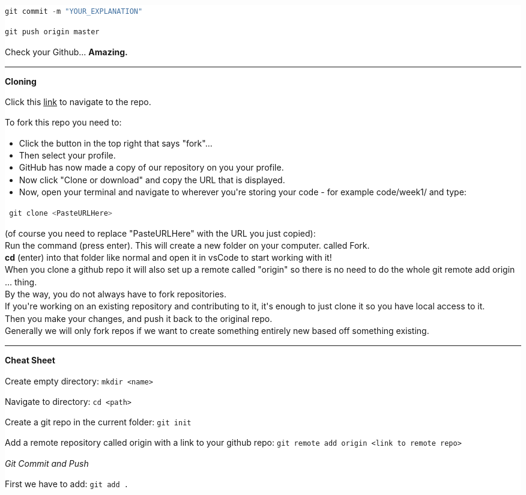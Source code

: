```javascript
git commit -m "YOUR_EXPLANATION"
```

```javascript
git push origin master
```

Check your Github...
**Amazing.**
___
**Cloning**

Click this [link](https://github.com/yonatanBenezra/Fork) to navigate to the repo.

To fork this repo you need to:
- Click the button in the top right that says "fork"...
- Then select your profile.
- GitHub has now made a copy of our repository on you your profile.
- Now click "Clone or download" and copy the URL that is displayed.
- Now, open your terminal and navigate to wherever you're storing your code - for example code/week1/ and type:

```javascript
 git clone <PasteURLHere> 
```

(of course you need to replace "PasteURLHere" with the URL you just copied):  
Run the command (press enter). This will create a new folder on your computer. called Fork.  
**cd** (enter) into that folder like normal and open it in vsCode to start working with it!  
When you clone a github repo it will also set up a remote called "origin" so there is no need to do the whole git remote add origin ... thing.  
By the way, you do not always have to fork repositories.  
If you're working on an existing repository and contributing to it, it's enough to just clone it so you have local access to it.  
Then you make your changes, and push it back to the original repo.  
Generally we will only fork repos if we want to create something entirely new based off something existing.
___
**Cheat Sheet**

Create empty directory:
`mkdir <name>` 

Navigate to directory:
`cd <path>`

Create a git repo in the current folder:
`git init`

Add a remote repository called origin with a link to your github repo:
`git remote add origin <link to remote repo>`

*Git Commit and Push*

First we have to add:
`git add .`
